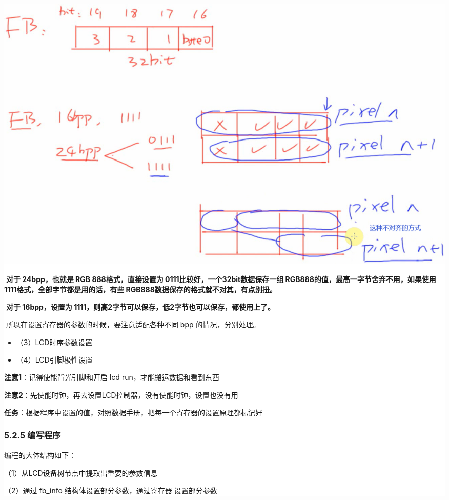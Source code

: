   ![](03_LCD.assets/image-20220102171918175.png)

  ​	**对于 24bpp，也就是 RGB 888格式，直接设置为 0111比较好，一个32bit数据保存一组 RGB888的值，最高一字节舍弃不用，如果使用 1111格式，全部字节都是用的话，有些 RGB888数据保存的格式就不对其，有点别扭。**

  ​	**对于 16bpp，设置为 1111，则高2字节可以保存，低2字节也可以保存，都使用上了。**

  ​	所以在设置寄存器的参数的时候，要注意适配各种不同 bpp 的情况，分别处理。

* （3）LCD时序参数设置

* （4）LCD引脚极性设置





**注意1**：记得使能背光引脚和开启 lcd run，才能搬运数据和看到东西

**注意2**：先使能时钟，再去设置LCD控制器，没有使能时钟，设置也没有用

**任务**：根据程序中设置的值，对照数据手册，把每一个寄存器的设置原理都标记好



### 5.2.5 编写程序

编程的大体结构如下：

（1）从LCD设备树节点中提取出重要的参数信息

（2）通过 fb_info 结构体设置部分参数，通过寄存器 设置部分参数
